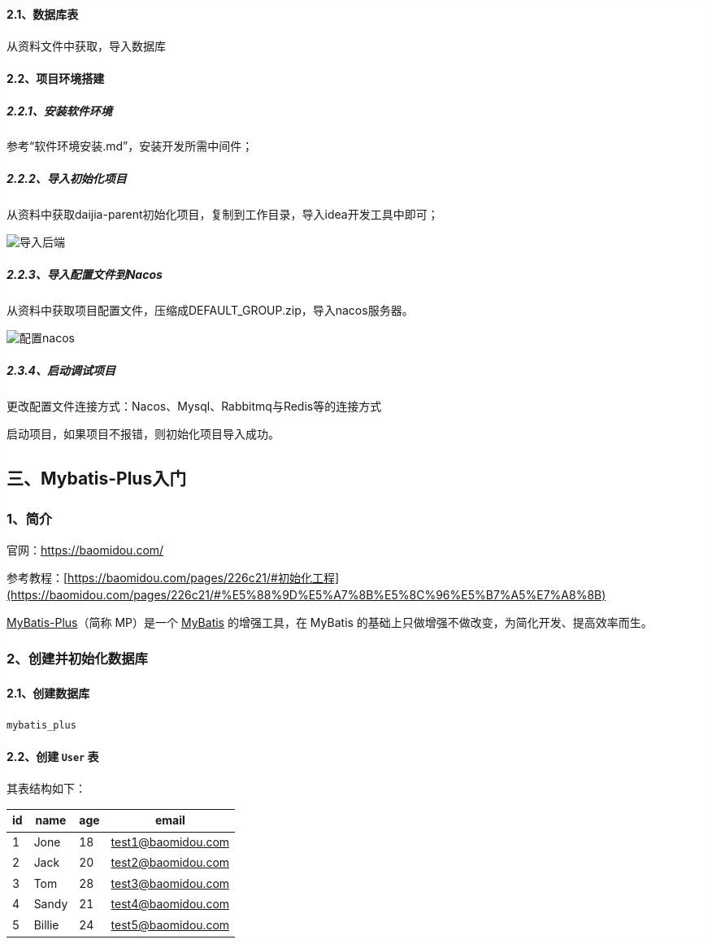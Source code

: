 #### 2.1、数据库表

从资料文件中获取，导入数据库

#### 2.2、项目环境搭建

##### 2.2.1、安装软件环境

参考“软件环境安装.md”，安装开发所需中间件；

##### 2.2.2、导入初始化项目

从资料中获取daijia-parent初始化项目，复制到工作目录，导入idea开发工具中即可；

![导入后端](https://cdn.jsdelivr.net/gh/lingzhexi/blogImage/post/202409240943882.png)

##### 2.2.3、导入配置文件到Nacos

从资料中获取项目配置文件，压缩成DEFAULT_GROUP.zip，导入nacos服务器。

![配置nacos](https://cdn.jsdelivr.net/gh/lingzhexi/blogImage/post/202409240943883.png)

##### 2.3.4、启动调试项目

更改配置文件连接方式：Nacos、Mysql、Rabbitmq与Redis等的连接方式

启动项目，如果项目不报错，则初始化项目导入成功。



## 三、Mybatis-Plus入门

### 1、简介

官网：https://baomidou.com/

参考教程：[https://baomidou.com/pages/226c21/#初始化工程](https://baomidou.com/pages/226c21/#%E5%88%9D%E5%A7%8B%E5%8C%96%E5%B7%A5%E7%A8%8B)

[MyBatis-Plus](https://github.com/baomidou/mybatis-plus)（简称 MP）是一个 [MyBatis](http://www.mybatis.org/mybatis-3/) 的增强工具，在 MyBatis 的基础上只做增强不做改变，为简化开发、提高效率而生。

### 2、创建并初始化数据库

#### 2.1、创建数据库

`mybatis_plus`

#### 2.2、创建 `User` 表

其表结构如下：

| id   | name   | age  | email              |
| ---- | ------ | ---- | ------------------ |
| 1    | Jone   | 18   | test1@baomidou.com |
| 2    | Jack   | 20   | test2@baomidou.com |
| 3    | Tom    | 28   | test3@baomidou.com |
| 4    | Sandy  | 21   | test4@baomidou.com |
| 5    | Billie | 24   | test5@baomidou.com |
